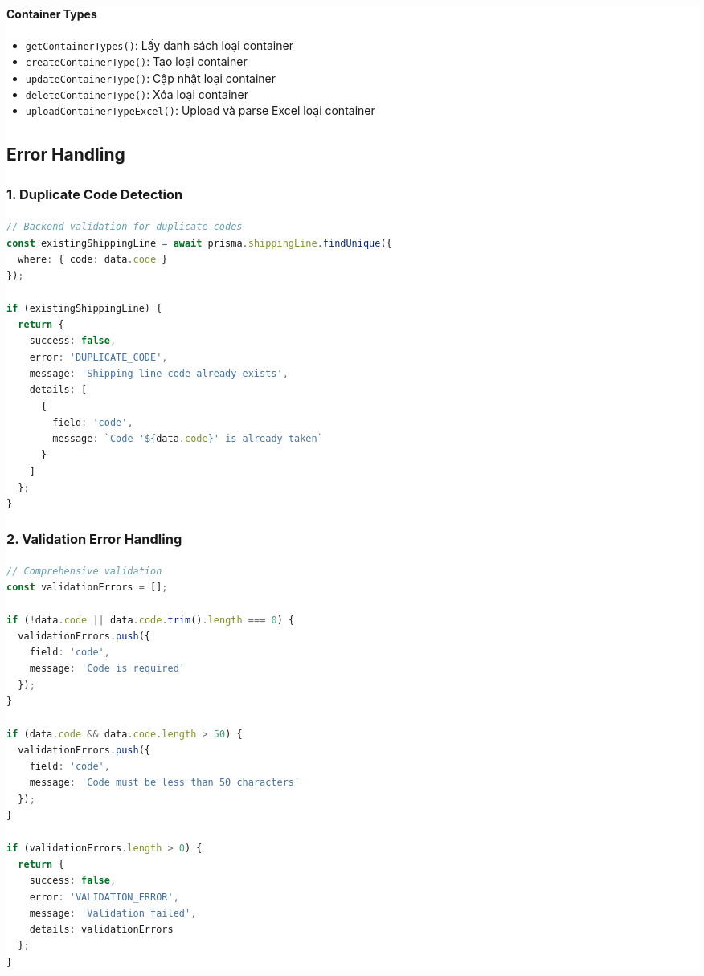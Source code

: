 #### Container Types
- `getContainerTypes()`: Lấy danh sách loại container
- `createContainerType()`: Tạo loại container
- `updateContainerType()`: Cập nhật loại container
- `deleteContainerType()`: Xóa loại container
- `uploadContainerTypeExcel()`: Upload và parse Excel loại container

## Error Handling

### 1. Duplicate Code Detection
```typescript
// Backend validation for duplicate codes
const existingShippingLine = await prisma.shippingLine.findUnique({
  where: { code: data.code }
});

if (existingShippingLine) {
  return {
    success: false,
    error: 'DUPLICATE_CODE',
    message: 'Shipping line code already exists',
    details: [
      {
        field: 'code',
        message: `Code '${data.code}' is already taken`
      }
    ]
  };
}
```

### 2. Validation Error Handling
```typescript
// Comprehensive validation
const validationErrors = [];

if (!data.code || data.code.trim().length === 0) {
  validationErrors.push({
    field: 'code',
    message: 'Code is required'
  });
}

if (data.code && data.code.length > 50) {
  validationErrors.push({
    field: 'code',
    message: 'Code must be less than 50 characters'
  });
}

if (validationErrors.length > 0) {
  return {
    success: false,
    error: 'VALIDATION_ERROR',
    message: 'Validation failed',
    details: validationErrors
  };
}
```

